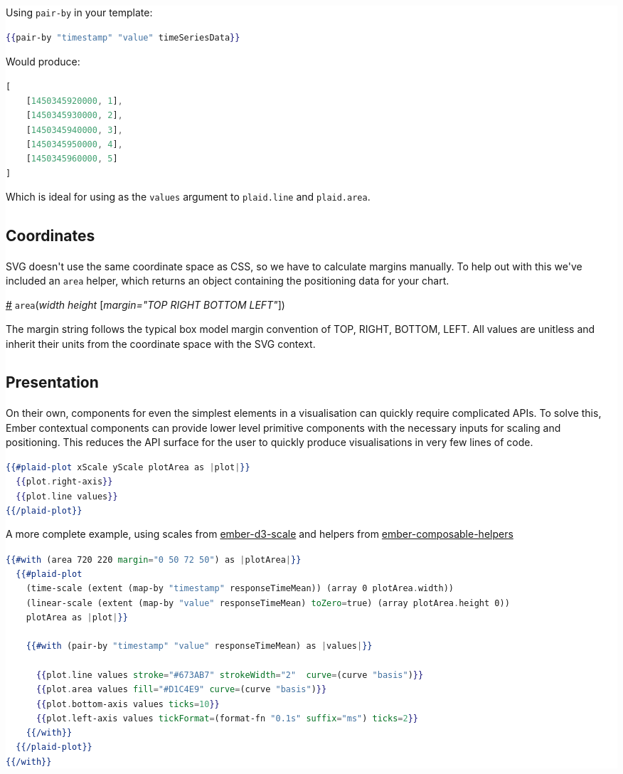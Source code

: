 Using `pair-by` in your template:

```hbs
{{pair-by "timestamp" "value" timeSeriesData}}
```

Would produce:

```js
[
	[1450345920000, 1],
	[1450345930000, 2],
	[1450345940000, 3],
	[1450345950000, 4],
	[1450345960000, 5]
]
```

Which is ideal for using as the `values` argument to `plaid.line` and `plaid.area`.

## Coordinates

SVG doesn't use the same coordinate space as CSS, so we have to calculate margins manually. To help out with this we've included an `area` helper, which returns an object containing the positioning data for your chart.

<a name="helper_area" href="#helper_area">#</a> `area`(<i>width</i> <i>height</i> [<i>margin="TOP RIGHT BOTTOM LEFT"</i>])

The margin string follows the typical box model margin convention of TOP, RIGHT, BOTTOM, LEFT. All values are unitless and inherit their units from the coordinate space with the SVG context. 

## Presentation

On their own, components for even the simplest elements in a visualisation can quickly require complicated APIs. To solve this, Ember contextual components can provide lower level primitive components with the necessary inputs for scaling and positioning. This reduces the API surface for the user to quickly produce visualisations in very few lines of code.

```hbs
{{#plaid-plot xScale yScale plotArea as |plot|}}
  {{plot.right-axis}}
  {{plot.line values}}
{{/plaid-plot}}
```

A more complete example, using scales from [ember-d3-scale](https://github.com/spencer516/ember-d3-scale#linear-scale) and helpers from [ember-composable-helpers](https://github.com/DockYard/ember-composable-helpers)

```hbs
{{#with (area 720 220 margin="0 50 72 50") as |plotArea|}}
  {{#plaid-plot
    (time-scale (extent (map-by "timestamp" responseTimeMean)) (array 0 plotArea.width))
    (linear-scale (extent (map-by "value" responseTimeMean) toZero=true) (array plotArea.height 0))
    plotArea as |plot|}}

    {{#with (pair-by "timestamp" "value" responseTimeMean) as |values|}}

      {{plot.line values stroke="#673AB7" strokeWidth="2"  curve=(curve "basis")}}
      {{plot.area values fill="#D1C4E9" curve=(curve "basis")}}
      {{plot.bottom-axis values ticks=10}}
      {{plot.left-axis values tickFormat=(format-fn "0.1s" suffix="ms") ticks=2}}
    {{/with}}
  {{/plaid-plot}}
{{/with}}
```
